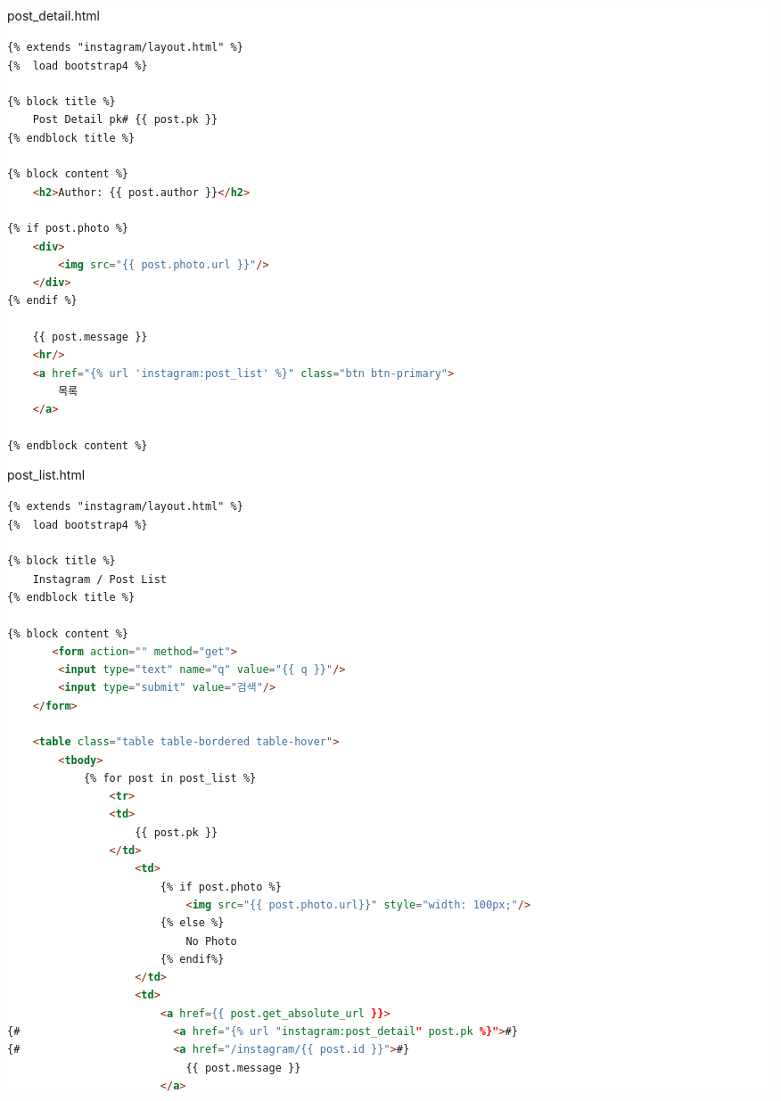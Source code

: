 post_detail.html

```html
{% extends "instagram/layout.html" %}
{%  load bootstrap4 %}

{% block title %}
    Post Detail pk# {{ post.pk }}
{% endblock title %}

{% block content %}
    <h2>Author: {{ post.author }}</h2>

{% if post.photo %}
    <div>
        <img src="{{ post.photo.url }}"/>
    </div>
{% endif %}

    {{ post.message }}
    <hr/>
    <a href="{% url 'instagram:post_list' %}" class="btn btn-primary">
        목록
    </a>

{% endblock content %}
```

post_list.html

```html
{% extends "instagram/layout.html" %}
{%  load bootstrap4 %}

{% block title %}
    Instagram / Post List
{% endblock title %}

{% block content %}
       <form action="" method="get">
        <input type="text" name="q" value="{{ q }}"/>
        <input type="submit" value="검색"/>
    </form>

    <table class="table table-bordered table-hover">
        <tbody>
            {% for post in post_list %}
                <tr>
                <td>
                    {{ post.pk }}
                </td>
                    <td>
                        {% if post.photo %}
                            <img src="{{ post.photo.url}}" style="width: 100px;"/>
                        {% else %}
                            No Photo
                        {% endif%}
                    </td>
                    <td>
                        <a href={{ post.get_absolute_url }}>
{#                        <a href="{% url "instagram:post_detail" post.pk %}">#}
{#                        <a href="/instagram/{{ post.id }}">#}
                            {{ post.message }}
                        </a>

```